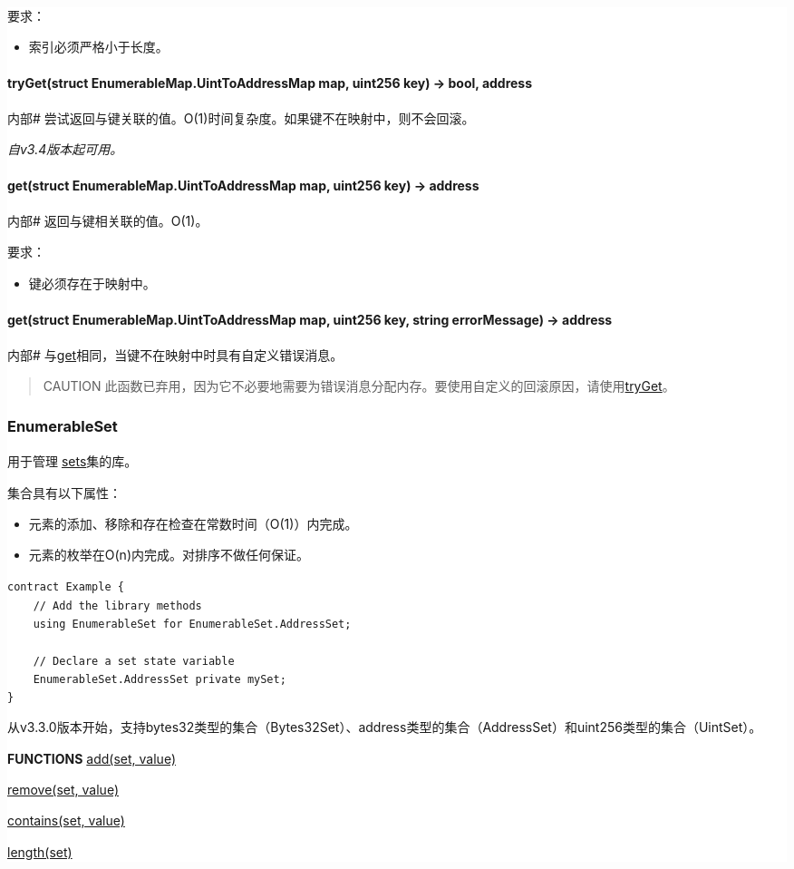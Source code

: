 要求：
* 索引必须严格小于长度。

#### tryGet(struct EnumerableMap.UintToAddressMap map, uint256 key) → bool, address
内部#
尝试返回与键关联的值。O(1)时间复杂度。如果键不在映射中，则不会回滚。

*自v3.4版本起可用。*

#### get(struct EnumerableMap.UintToAddressMap map, uint256 key) → address
内部#
返回与键相关联的值。O(1)。

要求：
* 键必须存在于映射中。

#### get(struct EnumerableMap.UintToAddressMap map, uint256 key, string errorMessage) → address
内部#
与[get](#getstruct-enumerablemapuinttoaddressmap-map-uint256-key-→-address)相同，当键不在映射中时具有自定义错误消息。

> CAUTION
此函数已弃用，因为它不必要地需要为错误消息分配内存。要使用自定义的回滚原因，请使用[tryGet](#trygetstruct-enumerablemapuinttoaddressmap-map-uint256-key-→-bool-address)。

### EnumerableSet
用于管理 [sets](https://en.wikipedia.org/wiki/Set_(abstract_data_type))集的库。

集合具有以下属性：

* 元素的添加、移除和存在检查在常数时间（O(1)）内完成。

* 元素的枚举在O(n)内完成。对排序不做任何保证。

```
contract Example {
    // Add the library methods
    using EnumerableSet for EnumerableSet.AddressSet;

    // Declare a set state variable
    EnumerableSet.AddressSet private mySet;
}
```

从v3.3.0版本开始，支持bytes32类型的集合（Bytes32Set）、address类型的集合（AddressSet）和uint256类型的集合（UintSet）。

**FUNCTIONS**
[add(set, value)](#addstruct-enumerablesetbytes32set-set-bytes32-value-→-bool)

[remove(set, value)](#removestruct-enumerablesetbytes32set-set-bytes32-value-→-bool)

[contains(set, value)](#containsstruct-enumerablesetbytes32set-set-bytes32-value-→-bool)

[length(set)](#lengthstruct-enumerablesetbytes32set-set-→-uint256)
